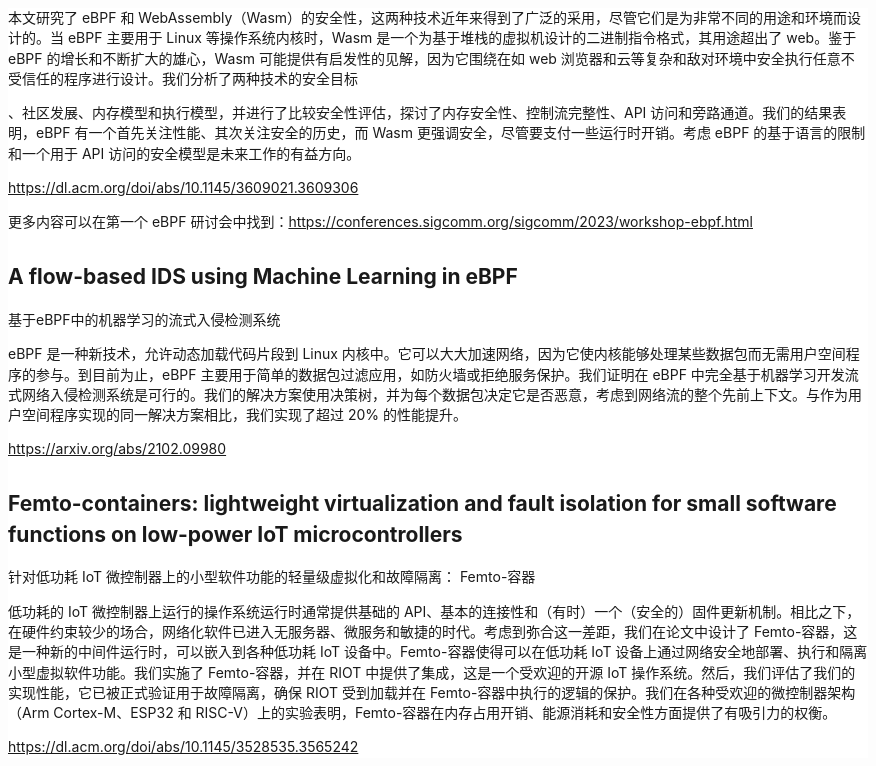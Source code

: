本文研究了 eBPF 和 WebAssembly（Wasm）的安全性，这两种技术近年来得到了广泛的采用，尽管它们是为非常不同的用途和环境而设计的。当 eBPF 主要用于 Linux 等操作系统内核时，Wasm 是一个为基于堆栈的虚拟机设计的二进制指令格式，其用途超出了 web。鉴于 eBPF 的增长和不断扩大的雄心，Wasm 可能提供有启发性的见解，因为它围绕在如 web 浏览器和云等复杂和敌对环境中安全执行任意不受信任的程序进行设计。我们分析了两种技术的安全目标

、社区发展、内存模型和执行模型，并进行了比较安全性评估，探讨了内存安全性、控制流完整性、API 访问和旁路通道。我们的结果表明，eBPF 有一个首先关注性能、其次关注安全的历史，而 Wasm 更强调安全，尽管要支付一些运行时开销。考虑 eBPF 的基于语言的限制和一个用于 API 访问的安全模型是未来工作的有益方向。

<https://dl.acm.org/doi/abs/10.1145/3609021.3609306>

更多内容可以在第一个 eBPF 研讨会中找到：<https://conferences.sigcomm.org/sigcomm/2023/workshop-ebpf.html>

## A flow-based IDS using Machine Learning in eBPF

基于eBPF中的机器学习的流式入侵检测系统

eBPF 是一种新技术，允许动态加载代码片段到 Linux 内核中。它可以大大加速网络，因为它使内核能够处理某些数据包而无需用户空间程序的参与。到目前为止，eBPF 主要用于简单的数据包过滤应用，如防火墙或拒绝服务保护。我们证明在 eBPF 中完全基于机器学习开发流式网络入侵检测系统是可行的。我们的解决方案使用决策树，并为每个数据包决定它是否恶意，考虑到网络流的整个先前上下文。与作为用户空间程序实现的同一解决方案相比，我们实现了超过 20% 的性能提升。

<https://arxiv.org/abs/2102.09980>

## Femto-containers: lightweight virtualization and fault isolation for small software functions on low-power IoT microcontrollers

针对低功耗 IoT 微控制器上的小型软件功能的轻量级虚拟化和故障隔离： Femto-容器

低功耗的 IoT 微控制器上运行的操作系统运行时通常提供基础的 API、基本的连接性和（有时）一个（安全的）固件更新机制。相比之下，在硬件约束较少的场合，网络化软件已进入无服务器、微服务和敏捷的时代。考虑到弥合这一差距，我们在论文中设计了 Femto-容器，这是一种新的中间件运行时，可以嵌入到各种低功耗 IoT 设备中。Femto-容器使得可以在低功耗 IoT 设备上通过网络安全地部署、执行和隔离小型虚拟软件功能。我们实施了 Femto-容器，并在 RIOT 中提供了集成，这是一个受欢迎的开源 IoT 操作系统。然后，我们评估了我们的实现性能，它已被正式验证用于故障隔离，确保 RIOT 受到加载并在 Femto-容器中执行的逻辑的保护。我们在各种受欢迎的微控制器架构（Arm Cortex-M、ESP32 和 RISC-V）上的实验表明，Femto-容器在内存占用开销、能源消耗和安全性方面提供了有吸引力的权衡。

<https://dl.acm.org/doi/abs/10.1145/3528535.3565242>
